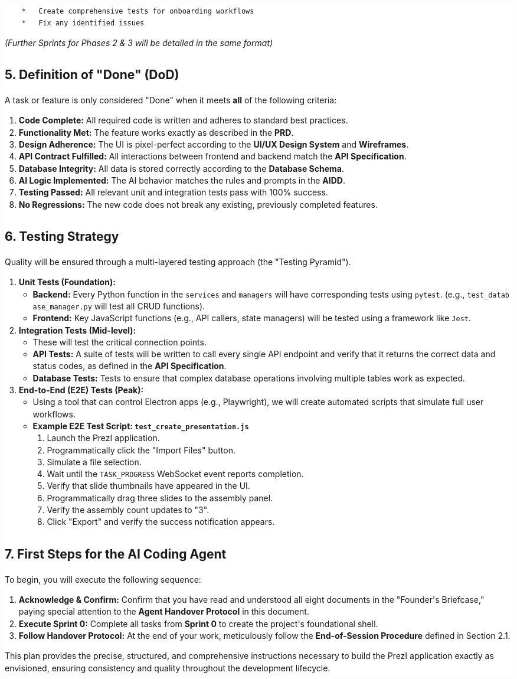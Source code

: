         *   Create comprehensive tests for onboarding workflows
        *   Fix any identified issues

*(Further Sprints for Phases 2 & 3 will be detailed in the same format)*

## 5. Definition of "Done" (DoD)

A task or feature is only considered "Done" when it meets **all** of the following criteria:
1.  **Code Complete:** All required code is written and adheres to standard best practices.
2.  **Functionality Met:** The feature works exactly as described in the **PRD**.
3.  **Design Adherence:** The UI is pixel-perfect according to the **UI/UX Design System** and **Wireframes**.
4.  **API Contract Fulfilled:** All interactions between frontend and backend match the **API Specification**.
5.  **Database Integrity:** All data is stored correctly according to the **Database Schema**.
6.  **AI Logic Implemented:** The AI behavior matches the rules and prompts in the **AIDD**.
7.  **Testing Passed:** All relevant unit and integration tests pass with 100% success.
8.  **No Regressions:** The new code does not break any existing, previously completed features.

## 6. Testing Strategy

Quality will be ensured through a multi-layered testing approach (the "Testing Pyramid").

1.  **Unit Tests (Foundation):**
    *   **Backend:** Every Python function in the `services` and `managers` will have corresponding tests using `pytest`. (e.g., `test_database_manager.py` will test all CRUD functions).
    *   **Frontend:** Key JavaScript functions (e.g., API callers, state managers) will be tested using a framework like `Jest`.
2.  **Integration Tests (Mid-level):**
    *   These will test the critical connection points.
    *   **API Tests:** A suite of tests will be written to call every single API endpoint and verify that it returns the correct data and status codes, as defined in the **API Specification**.
    *   **Database Tests:** Tests to ensure that complex database operations involving multiple tables work as expected.
3.  **End-to-End (E2E) Tests (Peak):**
    *   Using a tool that can control Electron apps (e.g., Playwright), we will create automated scripts that simulate full user workflows.
    *   **Example E2E Test Script: `test_create_presentation.js`**
        1.  Launch the PrezI application.
        2.  Programmatically click the "Import Files" button.
        3.  Simulate a file selection.
        4.  Wait until the `TASK_PROGRESS` WebSocket event reports completion.
        5.  Verify that slide thumbnails have appeared in the UI.
        6.  Programmatically drag three slides to the assembly panel.
        7.  Verify the assembly count updates to "3".
        8.  Click "Export" and verify the success notification appears.

## 7. First Steps for the AI Coding Agent

To begin, you will execute the following sequence:

1.  **Acknowledge & Confirm:** Confirm that you have read and understood all eight documents in the "Founder's Briefcase," paying special attention to the **Agent Handover Protocol** in this document.
2.  **Execute Sprint 0:** Complete all tasks from **Sprint 0** to create the project's foundational shell.
3.  **Follow Handover Protocol:** At the end of your work, meticulously follow the **End-of-Session Procedure** defined in Section 2.1.

This plan provides the precise, structured, and comprehensive instructions necessary to build the PrezI application exactly as envisioned, ensuring consistency and quality throughout the development lifecycle.
